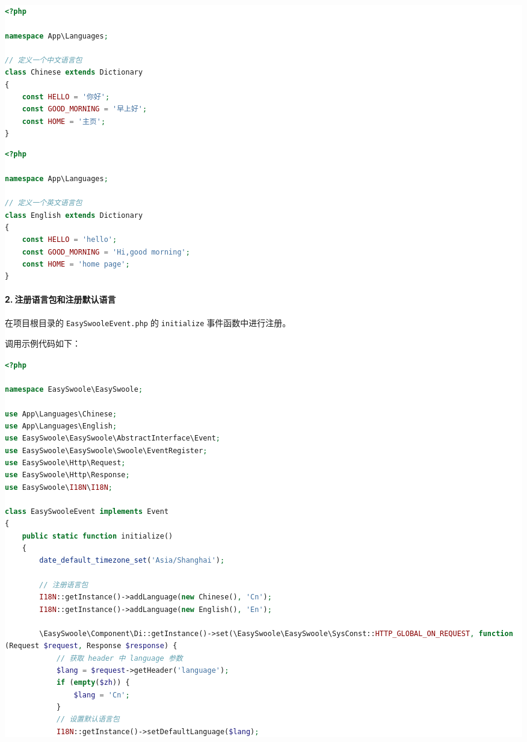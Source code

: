 ```php
<?php

namespace App\Languages;

// 定义一个中文语言包
class Chinese extends Dictionary
{
    const HELLO = '你好';
    const GOOD_MORNING = '早上好';
    const HOME = '主页';
}
```

```php
<?php

namespace App\Languages;

// 定义一个英文语言包
class English extends Dictionary
{
    const HELLO = 'hello';
    const GOOD_MORNING = 'Hi,good morning';
    const HOME = 'home page';
}
```

#### 2. 注册语言包和注册默认语言

在项目根目录的 `EasySwooleEvent.php` 的 `initialize` 事件函数中进行注册。

调用示例代码如下： 

```php
<?php

namespace EasySwoole\EasySwoole;

use App\Languages\Chinese;
use App\Languages\English;
use EasySwoole\EasySwoole\AbstractInterface\Event;
use EasySwoole\EasySwoole\Swoole\EventRegister;
use EasySwoole\Http\Request;
use EasySwoole\Http\Response;
use EasySwoole\I18N\I18N;

class EasySwooleEvent implements Event
{
    public static function initialize()
    {
        date_default_timezone_set('Asia/Shanghai');

        // 注册语言包
        I18N::getInstance()->addLanguage(new Chinese(), 'Cn');
        I18N::getInstance()->addLanguage(new English(), 'En');

        \EasySwoole\Component\Di::getInstance()->set(\EasySwoole\EasySwoole\SysConst::HTTP_GLOBAL_ON_REQUEST, function (Request $request, Response $response) {
            // 获取 header 中 language 参数
            $lang = $request->getHeader('language');
            if (empty($zh)) {
                $lang = 'Cn';
            }
            // 设置默认语言包
            I18N::getInstance()->setDefaultLanguage($lang);
```